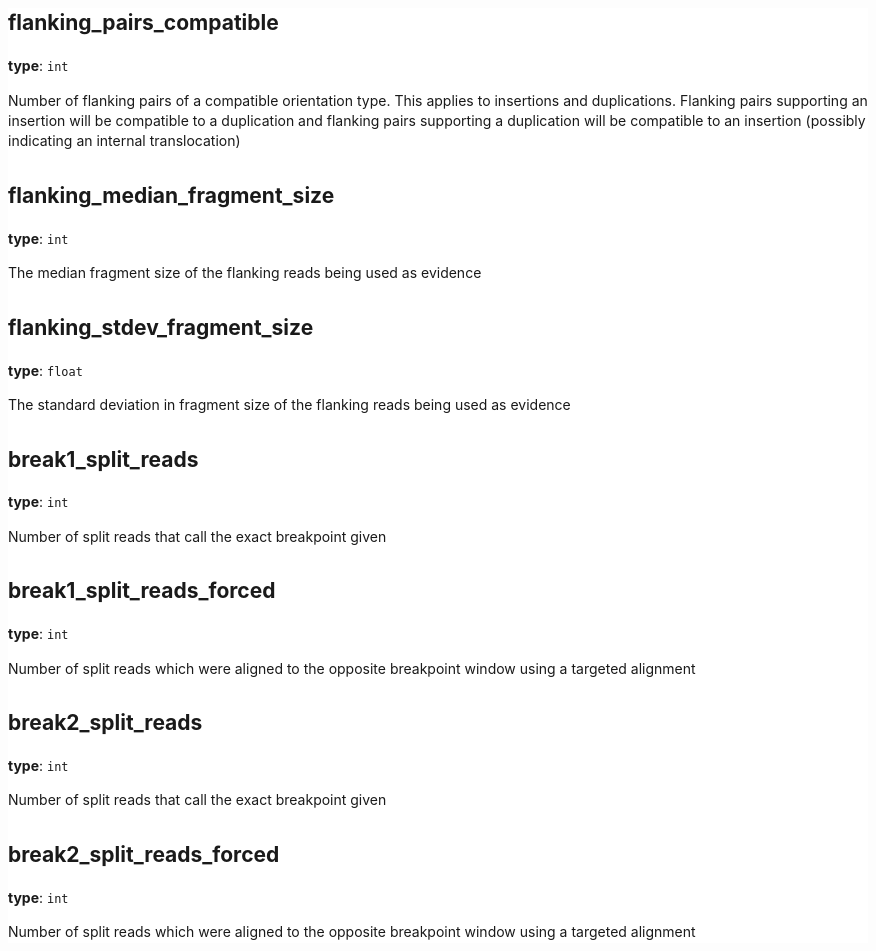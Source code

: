 ## flanking\_pairs\_compatible

**type**: `int`

Number of flanking pairs of
a compatible orientation type. This applies to insertions and
duplications. Flanking pairs supporting an insertion will be
compatible to a duplication and flanking pairs supporting a
duplication will be compatible to an insertion (possibly indicating
an internal translocation)

## flanking\_median\_fragment\_size

**type**: `int`

The median fragment size of
the flanking reads being used as evidence

## flanking\_stdev\_fragment\_size

**type**: `float`

The standard deviation in
fragment size of the flanking reads being used as evidence

## break1\_split\_reads

**type**: `int`

Number of split reads that
call the exact breakpoint given

## break1\_split\_reads\_forced

**type**: `int`

Number of split reads which
were aligned to the opposite breakpoint window using a targeted
alignment

## break2\_split\_reads

**type**: `int`

Number of split reads that
call the exact breakpoint given

## break2\_split\_reads\_forced

**type**: `int`

Number of split reads which
were aligned to the opposite breakpoint window using a targeted
alignment
